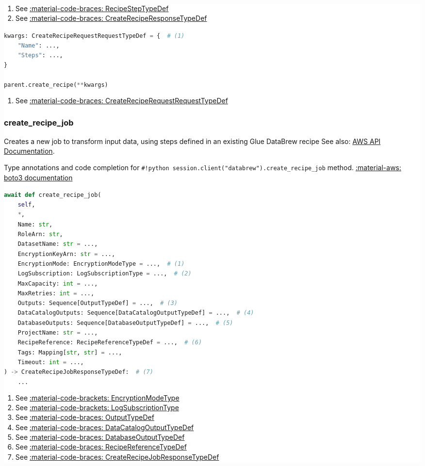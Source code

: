1. See [:material-code-braces: RecipeStepTypeDef](./type_defs.md#recipesteptypedef) 
2. See [:material-code-braces: CreateRecipeResponseTypeDef](./type_defs.md#createreciperesponsetypedef) 


```python title="Usage example with kwargs"
kwargs: CreateRecipeRequestRequestTypeDef = {  # (1)
    "Name": ...,
    "Steps": ...,
}

parent.create_recipe(**kwargs)
```

1. See [:material-code-braces: CreateRecipeRequestRequestTypeDef](./type_defs.md#createreciperequestrequesttypedef) 

### create\_recipe\_job

Creates a new job to transform input data, using steps defined in an existing
Glue DataBrew recipe See also: [AWS API
Documentation](https://docs.aws.amazon.com/goto/WebAPI/databrew-2017-07-25/CreateRecipeJob).

Type annotations and code completion for `#!python session.client("databrew").create_recipe_job` method.
[:material-aws: boto3 documentation](https://boto3.amazonaws.com/v1/documentation/api/latest/reference/services/databrew.html#GlueDataBrew.Client.create_recipe_job)

```python title="Method definition"
await def create_recipe_job(
    self,
    *,
    Name: str,
    RoleArn: str,
    DatasetName: str = ...,
    EncryptionKeyArn: str = ...,
    EncryptionMode: EncryptionModeType = ...,  # (1)
    LogSubscription: LogSubscriptionType = ...,  # (2)
    MaxCapacity: int = ...,
    MaxRetries: int = ...,
    Outputs: Sequence[OutputTypeDef] = ...,  # (3)
    DataCatalogOutputs: Sequence[DataCatalogOutputTypeDef] = ...,  # (4)
    DatabaseOutputs: Sequence[DatabaseOutputTypeDef] = ...,  # (5)
    ProjectName: str = ...,
    RecipeReference: RecipeReferenceTypeDef = ...,  # (6)
    Tags: Mapping[str, str] = ...,
    Timeout: int = ...,
) -> CreateRecipeJobResponseTypeDef:  # (7)
    ...
```

1. See [:material-code-brackets: EncryptionModeType](./literals.md#encryptionmodetype) 
2. See [:material-code-brackets: LogSubscriptionType](./literals.md#logsubscriptiontype) 
3. See [:material-code-braces: OutputTypeDef](./type_defs.md#outputtypedef) 
4. See [:material-code-braces: DataCatalogOutputTypeDef](./type_defs.md#datacatalogoutputtypedef) 
5. See [:material-code-braces: DatabaseOutputTypeDef](./type_defs.md#databaseoutputtypedef) 
6. See [:material-code-braces: RecipeReferenceTypeDef](./type_defs.md#recipereferencetypedef) 
7. See [:material-code-braces: CreateRecipeJobResponseTypeDef](./type_defs.md#createrecipejobresponsetypedef) 
